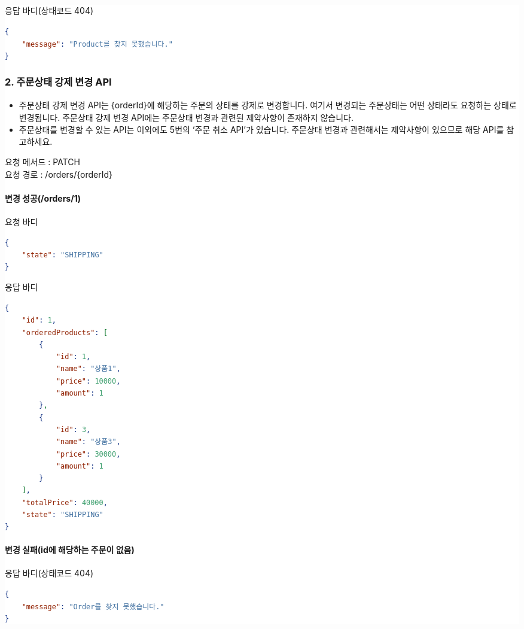 응답 바디(상태코드 404)   
```json
{
    "message": "Product를 찾지 못했습니다."
}
```

### 2. 주문상태 강제 변경 API
* 주문상태 강제 변경 API는 {orderId}에 해당하는 주문의 상태를 강제로 변경합니다. 여기서 변경되는 주문상태는 어떤 상태라도 요청하는 상태로 변경됩니다. 주문상태 강제 변경 API에는 주문상태 변경과 관련된 제약사항이 존재하지 않습니다.
* 주문상태를 변경할 수 있는 API는 이외에도 5번의 ‘주문 취소 API’가 있습니다. 주문상태 변경과 관련해서는 제약사항이 있으므로 해당 API를 참고하세요.

요청 메서드 : PATCH   
요청 경로 : /orders/{orderId}   

#### 변경 성공(/orders/1)   
요청 바디   
```json
{
    "state": "SHIPPING"
}
```

응답 바디   
```json
{
    "id": 1,
    "orderedProducts": [
        {
            "id": 1,
            "name": "상품1",
            "price": 10000,
            "amount": 1
        },
        {
            "id": 3,
            "name": "상품3",
            "price": 30000,
            "amount": 1
        }
    ],
    "totalPrice": 40000,
    "state": "SHIPPING"
}
```

#### 변경 실패(id에 해당하는 주문이 없음)   
응답 바디(상태코드 404)   
```json
{
    "message": "Order를 찾지 못했습니다."
}
```
